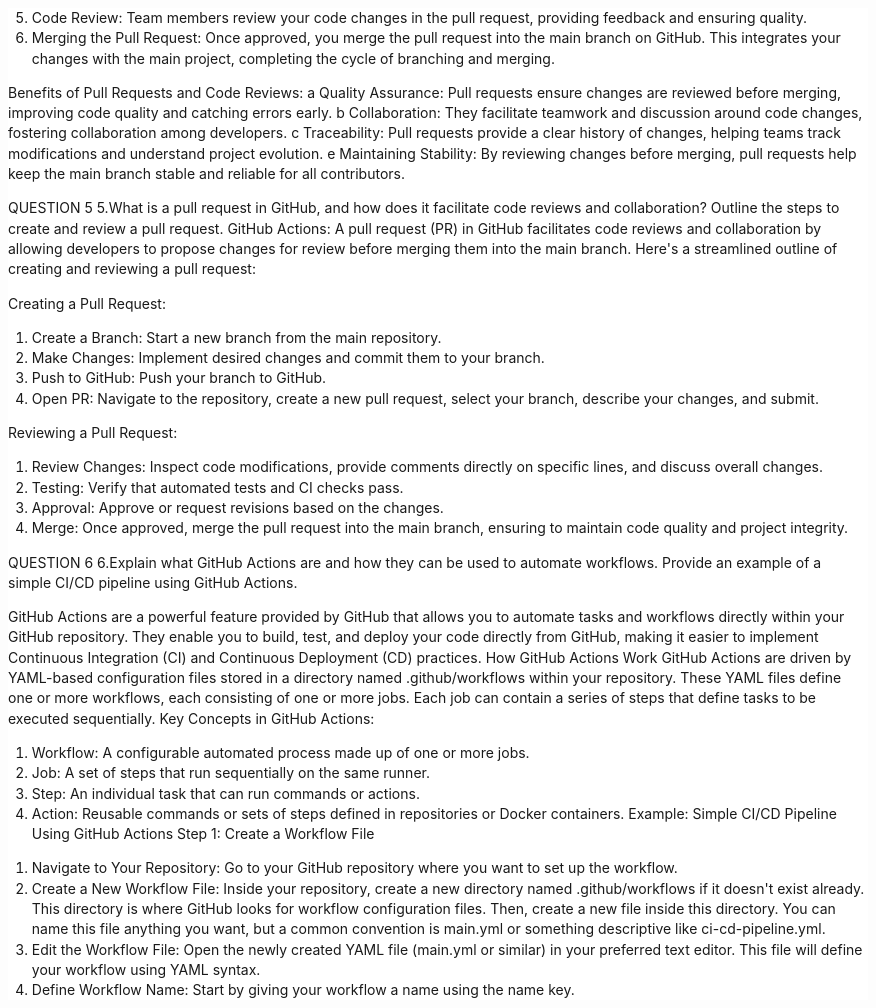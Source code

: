 5.	Code Review:
Team members review your code changes in the pull request, providing feedback and ensuring quality.
6.	Merging the Pull Request:
Once approved, you merge the pull request into the main branch on GitHub.
This integrates your changes with the main project, completing the cycle of branching and merging.

Benefits of Pull Requests and Code Reviews:
a	Quality Assurance: Pull requests ensure changes are reviewed before merging, improving code quality and catching errors early.
b	Collaboration: They facilitate teamwork and discussion around code changes, fostering collaboration among developers.
c	Traceability: Pull requests provide a clear history of changes, helping teams track modifications and understand project evolution.
e	Maintaining Stability: By reviewing changes before merging, pull requests help keep the main branch stable and reliable for all contributors.

QUESTION 5
5.What is a pull request in GitHub, and how does it facilitate code reviews and collaboration? Outline the steps to create and review a pull request.
GitHub Actions:
A pull request (PR) in GitHub facilitates code reviews and collaboration by allowing developers to propose changes for review before merging them into the main branch. Here's a streamlined outline of creating and reviewing a pull request:

Creating a Pull Request:
1. Create a Branch: Start a new branch from the main repository.
2. Make Changes: Implement desired changes and commit them to your branch.
3. Push to GitHub: Push your branch to GitHub.
4. Open PR: Navigate to the repository, create a new pull request, select your branch, describe your changes, and submit.

Reviewing a Pull Request:
1. Review Changes: Inspect code modifications, provide comments directly on specific lines, and discuss overall changes.
2. Testing: Verify that automated tests and CI checks pass.
3. Approval: Approve or request revisions based on the changes.
4. Merge: Once approved, merge the pull request into the main branch, ensuring to maintain code quality and project integrity.

QUESTION 6
6.Explain what GitHub Actions are and how they can be used to automate workflows. Provide an example of a simple CI/CD pipeline using GitHub Actions.

GitHub Actions are a powerful feature provided by GitHub that allows you to automate tasks and workflows directly within your GitHub repository. They enable you to build, test, and deploy your code directly from GitHub, making it easier to implement Continuous Integration (CI) and Continuous Deployment (CD) practices.
  How GitHub Actions Work
GitHub Actions are driven by YAML-based configuration files stored in a directory named .github/workflows within your repository. These YAML files define one or more workflows, each consisting of one or more jobs. Each job can contain a series of steps that define tasks to be executed sequentially.
Key Concepts in GitHub Actions:
1.	Workflow: A configurable automated process made up of one or more jobs.
2.	Job: A set of steps that run sequentially on the same runner.
3.	Step: An individual task that can run commands or actions.
4.	Action: Reusable commands or sets of steps defined in repositories or Docker containers.
Example: Simple CI/CD Pipeline Using GitHub Actions
Step 1: Create a Workflow File
1)	Navigate to Your Repository: Go to your GitHub repository where you want to set up the workflow.
2)	Create a New Workflow File: Inside your repository, create a new directory named .github/workflows if it doesn't exist already. This directory is where GitHub looks for workflow configuration files. Then, create a new file inside this directory. You can name this file anything you want, but a common convention is main.yml or something descriptive like ci-cd-pipeline.yml.
3)	Edit the Workflow File: Open the newly created YAML file (main.yml or similar) in your preferred text editor. This file will define your workflow using YAML syntax.
4)	Define Workflow Name: Start by giving your workflow a name using the name key.